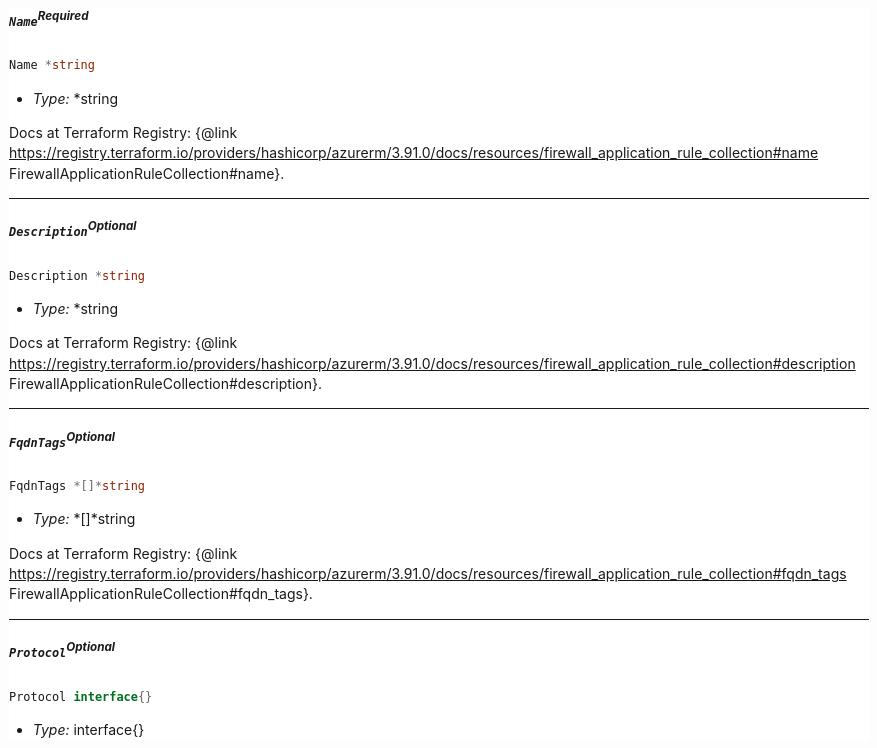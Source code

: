 
##### `Name`<sup>Required</sup> <a name="Name" id="@cdktf/provider-azurerm.firewallApplicationRuleCollection.FirewallApplicationRuleCollectionRule.property.name"></a>

```go
Name *string
```

- *Type:* *string

Docs at Terraform Registry: {@link https://registry.terraform.io/providers/hashicorp/azurerm/3.91.0/docs/resources/firewall_application_rule_collection#name FirewallApplicationRuleCollection#name}.

---

##### `Description`<sup>Optional</sup> <a name="Description" id="@cdktf/provider-azurerm.firewallApplicationRuleCollection.FirewallApplicationRuleCollectionRule.property.description"></a>

```go
Description *string
```

- *Type:* *string

Docs at Terraform Registry: {@link https://registry.terraform.io/providers/hashicorp/azurerm/3.91.0/docs/resources/firewall_application_rule_collection#description FirewallApplicationRuleCollection#description}.

---

##### `FqdnTags`<sup>Optional</sup> <a name="FqdnTags" id="@cdktf/provider-azurerm.firewallApplicationRuleCollection.FirewallApplicationRuleCollectionRule.property.fqdnTags"></a>

```go
FqdnTags *[]*string
```

- *Type:* *[]*string

Docs at Terraform Registry: {@link https://registry.terraform.io/providers/hashicorp/azurerm/3.91.0/docs/resources/firewall_application_rule_collection#fqdn_tags FirewallApplicationRuleCollection#fqdn_tags}.

---

##### `Protocol`<sup>Optional</sup> <a name="Protocol" id="@cdktf/provider-azurerm.firewallApplicationRuleCollection.FirewallApplicationRuleCollectionRule.property.protocol"></a>

```go
Protocol interface{}
```

- *Type:* interface{}
